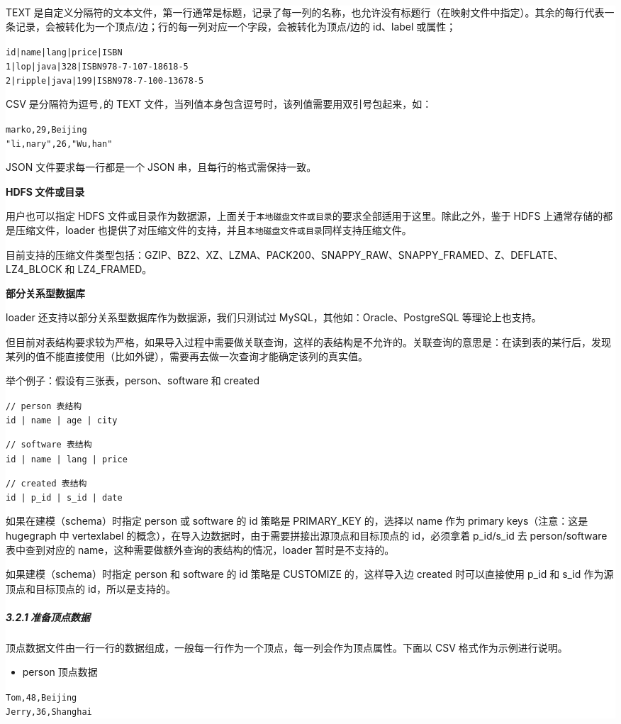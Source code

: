 TEXT 是自定义分隔符的文本文件，第一行通常是标题，记录了每一列的名称，也允许没有标题行（在映射文件中指定）。其余的每行代表一条记录，会被转化为一个顶点/边；行的每一列对应一个字段，会被转化为顶点/边的 id、label 或属性；

```
id|name|lang|price|ISBN
1|lop|java|328|ISBN978-7-107-18618-5
2|ripple|java|199|ISBN978-7-100-13678-5
```

CSV 是分隔符为逗号`,`的 TEXT 文件，当列值本身包含逗号时，该列值需要用双引号包起来，如：

```
marko,29,Beijing
"li,nary",26,"Wu,han"
```

JSON 文件要求每一行都是一个 JSON 串，且每行的格式需保持一致。

**HDFS 文件或目录**

用户也可以指定 HDFS 文件或目录作为数据源，上面关于`本地磁盘文件或目录`的要求全部适用于这里。除此之外，鉴于 HDFS 上通常存储的都是压缩文件，loader 也提供了对压缩文件的支持，并且`本地磁盘文件或目录`同样支持压缩文件。

目前支持的压缩文件类型包括：GZIP、BZ2、XZ、LZMA、PACK200、SNAPPY_RAW、SNAPPY_FRAMED、Z、DEFLATE、LZ4_BLOCK 和 LZ4_FRAMED。

**部分关系型数据库**

loader 还支持以部分关系型数据库作为数据源，我们只测试过 MySQL，其他如：Oracle、PostgreSQL 等理论上也支持。

但目前对表结构要求较为严格，如果导入过程中需要做关联查询，这样的表结构是不允许的。关联查询的意思是：在读到表的某行后，发现某列的值不能直接使用（比如外键），需要再去做一次查询才能确定该列的真实值。

举个例子：假设有三张表，person、software 和 created

```
// person 表结构
id | name | age | city 
```

```
// software 表结构
id | name | lang | price
```

```
// created 表结构
id | p_id | s_id | date
```

如果在建模（schema）时指定 person 或 software 的 id 策略是 PRIMARY_KEY 的，选择以 name 作为 primary keys（注意：这是 hugegraph 中 vertexlabel 的概念），在导入边数据时，由于需要拼接出源顶点和目标顶点的 id，必须拿着 p_id/s_id 去 person/software 表中查到对应的 name，这种需要做额外查询的表结构的情况，loader 暂时是不支持的。

如果建模（schema）时指定 person 和 software 的 id 策略是 CUSTOMIZE 的，这样导入边 created 时可以直接使用 p_id 和 s_id 作为源顶点和目标顶点的 id，所以是支持的。

##### 3.2.1 准备顶点数据

顶点数据文件由一行一行的数据组成，一般每一行作为一个顶点，每一列会作为顶点属性。下面以 CSV 格式作为示例进行说明。

- person 顶点数据

```csv
Tom,48,Beijing
Jerry,36,Shanghai
```
